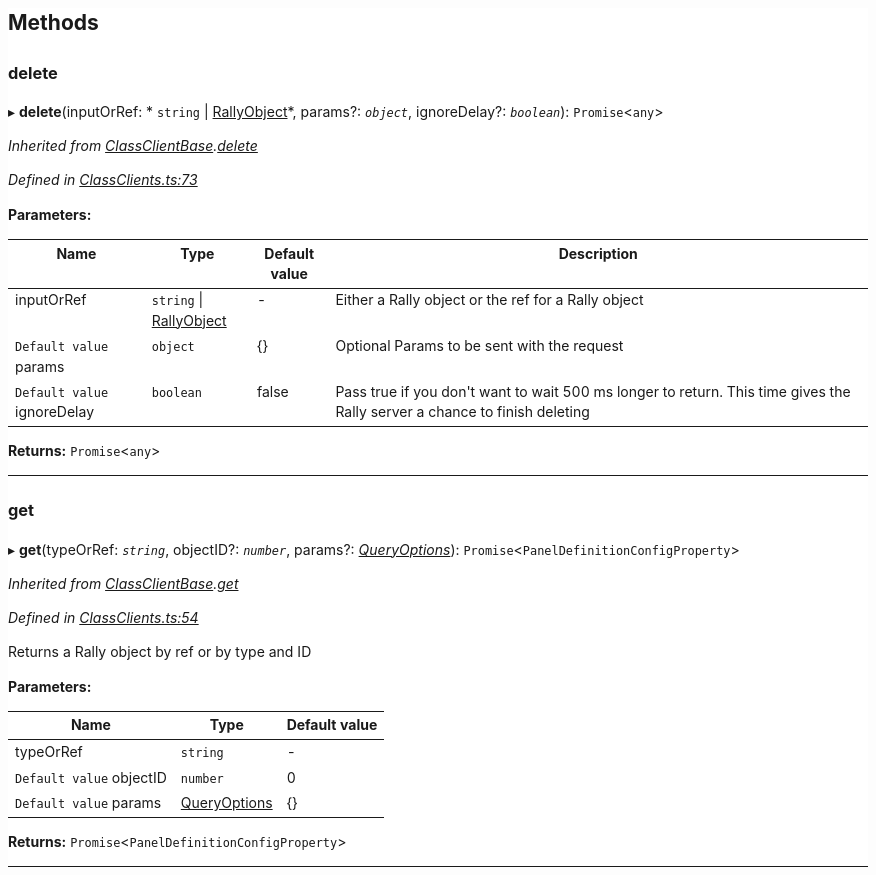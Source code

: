 ## Methods

<a id="delete"></a>

###  delete

▸ **delete**(inputOrRef: * `string` &#124; [RallyObject](../interfaces/_api_.api.rallyobject.md)*, params?: *`object`*, ignoreDelay?: *`boolean`*): `Promise`<`any`>

*Inherited from [ClassClientBase](_classclients_.classclients.classclientbase.md).[delete](_classclients_.classclients.classclientbase.md#delete)*

*Defined in [ClassClients.ts:73](https://github.com/ferentchak/rally-node-sdk/blob/8064b9a/ClassClients.ts#L73)*

**Parameters:**

| Name | Type | Default value | Description |
| ------ | ------ | ------ | ------ |
| inputOrRef |  `string` &#124; [RallyObject](../interfaces/_api_.api.rallyobject.md)| - |  Either a Rally object or the ref for a Rally object |
| `Default value` params | `object` |  {} |  Optional Params to be sent with the request |
| `Default value` ignoreDelay | `boolean` | false |  Pass true if you don't want to wait 500 ms longer to return. This time gives the Rally server a chance to finish deleting |

**Returns:** `Promise`<`any`>

___
<a id="get"></a>

###  get

▸ **get**(typeOrRef: *`string`*, objectID?: *`number`*, params?: *[QueryOptions](../interfaces/_api_.api.queryoptions.md)*): `Promise`<`PanelDefinitionConfigProperty`>

*Inherited from [ClassClientBase](_classclients_.classclients.classclientbase.md).[get](_classclients_.classclients.classclientbase.md#get)*

*Defined in [ClassClients.ts:54](https://github.com/ferentchak/rally-node-sdk/blob/8064b9a/ClassClients.ts#L54)*

Returns a Rally object by ref or by type and ID

**Parameters:**

| Name | Type | Default value |
| ------ | ------ | ------ |
| typeOrRef | `string` | - |
| `Default value` objectID | `number` | 0 |
| `Default value` params | [QueryOptions](../interfaces/_api_.api.queryoptions.md) |  {} |

**Returns:** `Promise`<`PanelDefinitionConfigProperty`>

___
<a id="getcollection"></a>
